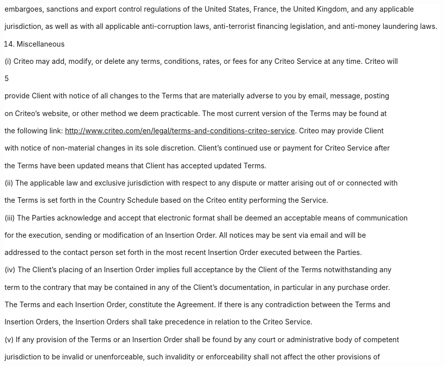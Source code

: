 embargoes, sanctions and export control regulations of the United States, France, the United Kingdom, and any applicable

jurisdiction, as well as with all applicable anti-corruption laws, anti-terrorist financing legislation, and anti-money laundering laws.



14. Miscellaneous



(i) Criteo may add, modify, or delete any terms, conditions, rates, or fees for any Criteo Service at any time. Criteo will

5



provide Client with notice of all changes to the Terms that are materially adverse to you by email, message, posting

on Criteo’s website, or other method we deem practicable. The most current version of the Terms may be found at

the following link: http://www.criteo.com/en/legal/terms-and-conditions-criteo-service. Criteo may provide Client

with notice of non-material changes in its sole discretion. Client’s continued use or payment for Criteo Service after

the Terms have been updated means that Client has accepted updated Terms.

(ii) The applicable law and exclusive jurisdiction with respect to any dispute or matter arising out of or connected with

the Terms is set forth in the Country Schedule based on the Criteo entity performing the Service.

(iii) The Parties acknowledge and accept that electronic format shall be deemed an acceptable means of communication

for the execution, sending or modification of an Insertion Order. All notices may be sent via email and will be

addressed to the contact person set forth in the most recent Insertion Order executed between the Parties.

(iv) The Client’s placing of an Insertion Order implies full acceptance by the Client of the Terms notwithstanding any

term to the contrary that may be contained in any of the Client’s documentation, in particular in any purchase order.

The Terms and each Insertion Order, constitute the Agreement. If there is any contradiction between the Terms and

Insertion Orders, the Insertion Orders shall take precedence in relation to the Criteo Service.

(v) If any provision of the Terms or an Insertion Order shall be found by any court or administrative body of competent

jurisdiction to be invalid or unenforceable, such invalidity or enforceability shall not affect the other provisions of
